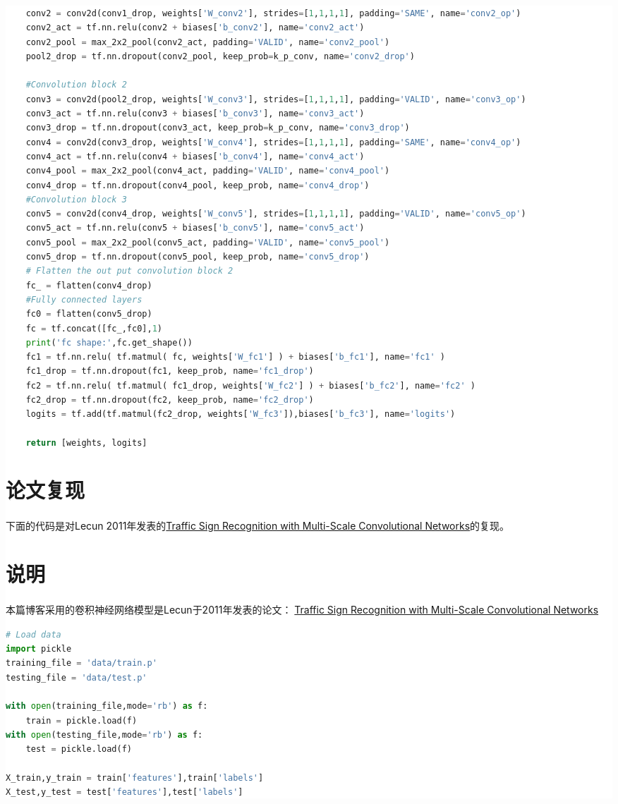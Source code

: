 ```python
    conv2 = conv2d(conv1_drop, weights['W_conv2'], strides=[1,1,1,1], padding='SAME', name='conv2_op')
    conv2_act = tf.nn.relu(conv2 + biases['b_conv2'], name='conv2_act')
    conv2_pool = max_2x2_pool(conv2_act, padding='VALID', name='conv2_pool')
    pool2_drop = tf.nn.dropout(conv2_pool, keep_prob=k_p_conv, name='conv2_drop')
    
    #Convolution block 2
    conv3 = conv2d(pool2_drop, weights['W_conv3'], strides=[1,1,1,1], padding='VALID', name='conv3_op')
    conv3_act = tf.nn.relu(conv3 + biases['b_conv3'], name='conv3_act')
    conv3_drop = tf.nn.dropout(conv3_act, keep_prob=k_p_conv, name='conv3_drop')
    conv4 = conv2d(conv3_drop, weights['W_conv4'], strides=[1,1,1,1], padding='SAME', name='conv4_op')
    conv4_act = tf.nn.relu(conv4 + biases['b_conv4'], name='conv4_act')
    conv4_pool = max_2x2_pool(conv4_act, padding='VALID', name='conv4_pool')
    conv4_drop = tf.nn.dropout(conv4_pool, keep_prob, name='conv4_drop')
    #Convolution block 3
    conv5 = conv2d(conv4_drop, weights['W_conv5'], strides=[1,1,1,1], padding='VALID', name='conv5_op')
    conv5_act = tf.nn.relu(conv5 + biases['b_conv5'], name='conv5_act')
    conv5_pool = max_2x2_pool(conv5_act, padding='VALID', name='conv5_pool')
    conv5_drop = tf.nn.dropout(conv5_pool, keep_prob, name='conv5_drop')
    # Flatten the out put convolution block 2
    fc_ = flatten(conv4_drop)
    #Fully connected layers
    fc0 = flatten(conv5_drop)
    fc = tf.concat([fc_,fc0],1)
    print('fc shape:',fc.get_shape())
    fc1 = tf.nn.relu( tf.matmul( fc, weights['W_fc1'] ) + biases['b_fc1'], name='fc1' )
    fc1_drop = tf.nn.dropout(fc1, keep_prob, name='fc1_drop')
    fc2 = tf.nn.relu( tf.matmul( fc1_drop, weights['W_fc2'] ) + biases['b_fc2'], name='fc2' )
    fc2_drop = tf.nn.dropout(fc2, keep_prob, name='fc2_drop')
    logits = tf.add(tf.matmul(fc2_drop, weights['W_fc3']),biases['b_fc3'], name='logits')  
    
    return [weights, logits]
```

# 论文复现
下面的代码是对Lecun 2011年发表的[Traffic Sign Recognition with Multi-Scale Convolutional Networks](https://download.csdn.net/download/u010665216/10412418)的复现。

# 说明
本篇博客采用的卷积神经网络模型是Lecun于2011年发表的论文：
[Traffic Sign Recognition with Multi-Scale Convolutional Networks](https://scholar.google.com/scholar_url?url=http://ieeexplore.ieee.org/abstract/document/6033589/&hl=zh-CN&sa=T&oi=gsb&ct=res&cd=0&ei=3rrqWtr1IsSyyASpkrLgDA&scisig=AAGBfm1qTtsdXG41K740eWaSoOr0-BKhoQ)


```python
# Load data
import pickle
training_file = 'data/train.p'
testing_file = 'data/test.p'

with open(training_file,mode='rb') as f:
    train = pickle.load(f)
with open(testing_file,mode='rb') as f:
    test = pickle.load(f)

X_train,y_train = train['features'],train['labels']
X_test,y_test = test['features'],test['labels']

```